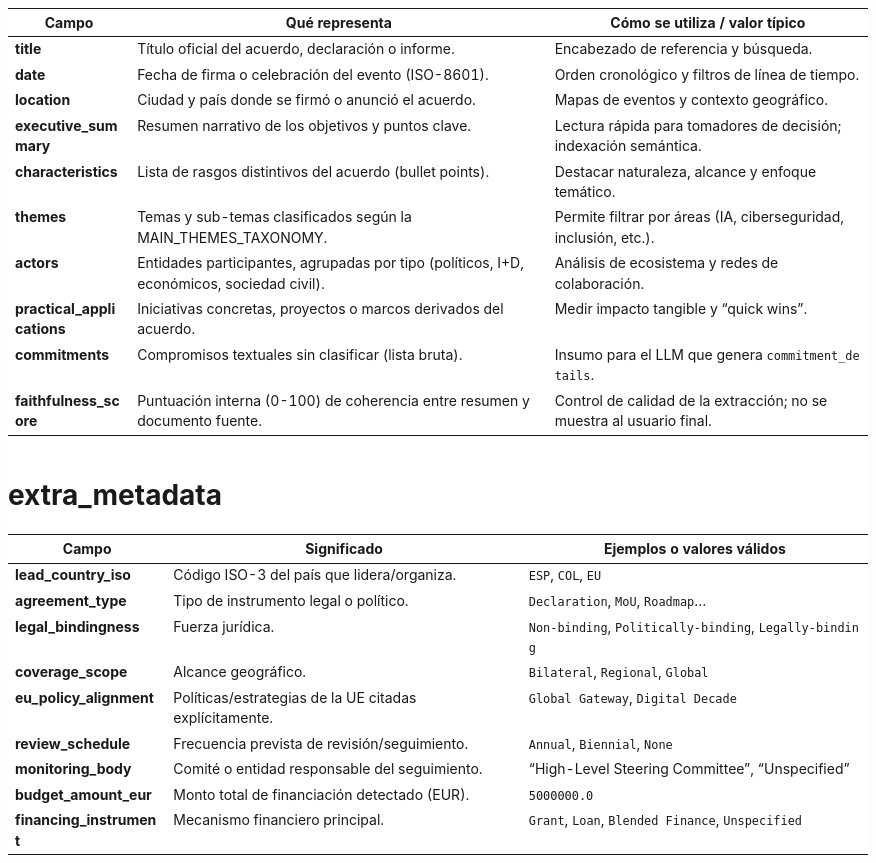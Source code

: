 | Campo                       | Qué representa                                                                            | Cómo se utiliza / valor típico                                       |
| --------------------------- | ----------------------------------------------------------------------------------------- | -------------------------------------------------------------------- |
| **title**                   | Título oficial del acuerdo, declaración o informe.                                        | Encabezado de referencia y búsqueda.                                 |
| **date**                    | Fecha de firma o celebración del evento (ISO-8601).                                       | Orden cronológico y filtros de línea de tiempo.                      |
| **location**                | Ciudad y país donde se firmó o anunció el acuerdo.                                        | Mapas de eventos y contexto geográfico.                              |
| **executive\_summary**      | Resumen narrativo de los objetivos y puntos clave.                                        | Lectura rápida para tomadores de decisión; indexación semántica.     |
| **characteristics**         | Lista de rasgos distintivos del acuerdo (bullet points).                                  | Destacar naturaleza, alcance y enfoque temático.                     |
| **themes**                  | Temas y sub-temas clasificados según la MAIN\_THEMES\_TAXONOMY.                           | Permite filtrar por áreas (IA, ciberseguridad, inclusión, etc.).     |
| **actors**                  | Entidades participantes, agrupadas por tipo (políticos, I+D, económicos, sociedad civil). | Análisis de ecosistema y redes de colaboración.                      |
| **practical\_applications** | Iniciativas concretas, proyectos o marcos derivados del acuerdo.                          | Medir impacto tangible y “quick wins”.                               |
| **commitments**             | Compromisos textuales sin clasificar (lista bruta).                                       | Insumo para el LLM que genera `commitment_details`.                  |
| **faithfulness\_score**     | Puntuación interna (0-100) de coherencia entre resumen y documento fuente.                | Control de calidad de la extracción; no se muestra al usuario final. |

# extra_metadata
| Campo                           | Significado                                                                                                                                                                                                  | Ejemplos o valores válidos                                        |
| ------------------------------- | ------------------------------------------------------------------------------------------------------------------------------------------------------------------------------------------------------------ | ----------------------------------------------------------------- |
| **lead\_country\_iso**          | Código ISO-3 del país que lidera/organiza.                                                                                                                                                                   | `ESP`, `COL`, `EU`                                                |
| **agreement\_type**             | Tipo de instrumento legal o político.                                                                                                                                                                        | `Declaration`, `MoU`, `Roadmap`…                                  |
| **legal\_bindingness**          | Fuerza jurídica.                                                                                                                                                                                             | `Non-binding`, `Politically-binding`, `Legally-binding`           |
| **coverage\_scope**             | Alcance geográfico.                                                                                                                                                                                          | `Bilateral`, `Regional`, `Global`                                 |
| **eu\_policy\_alignment**       | Políticas/estrategias de la UE citadas explícitamente.                                                                                                                                                       | `Global Gateway`, `Digital Decade`                                |
| **review\_schedule**            | Frecuencia prevista de revisión/seguimiento.                                                                                                                                                                 | `Annual`, `Biennial`, `None`                                      |
| **monitoring\_body**            | Comité o entidad responsable del seguimiento.                                                                                                                                                                | “High-Level Steering Committee”, “Unspecified”                    |
| **budget\_amount\_eur**         | Monto total de financiación detectado (EUR).                                                                                                                                                                 | `5000000.0`                                                       |
| **financing\_instrument**       | Mecanismo financiero principal.                                                                                                                                                                              | `Grant`, `Loan`, `Blended Finance`, `Unspecified`                 |
